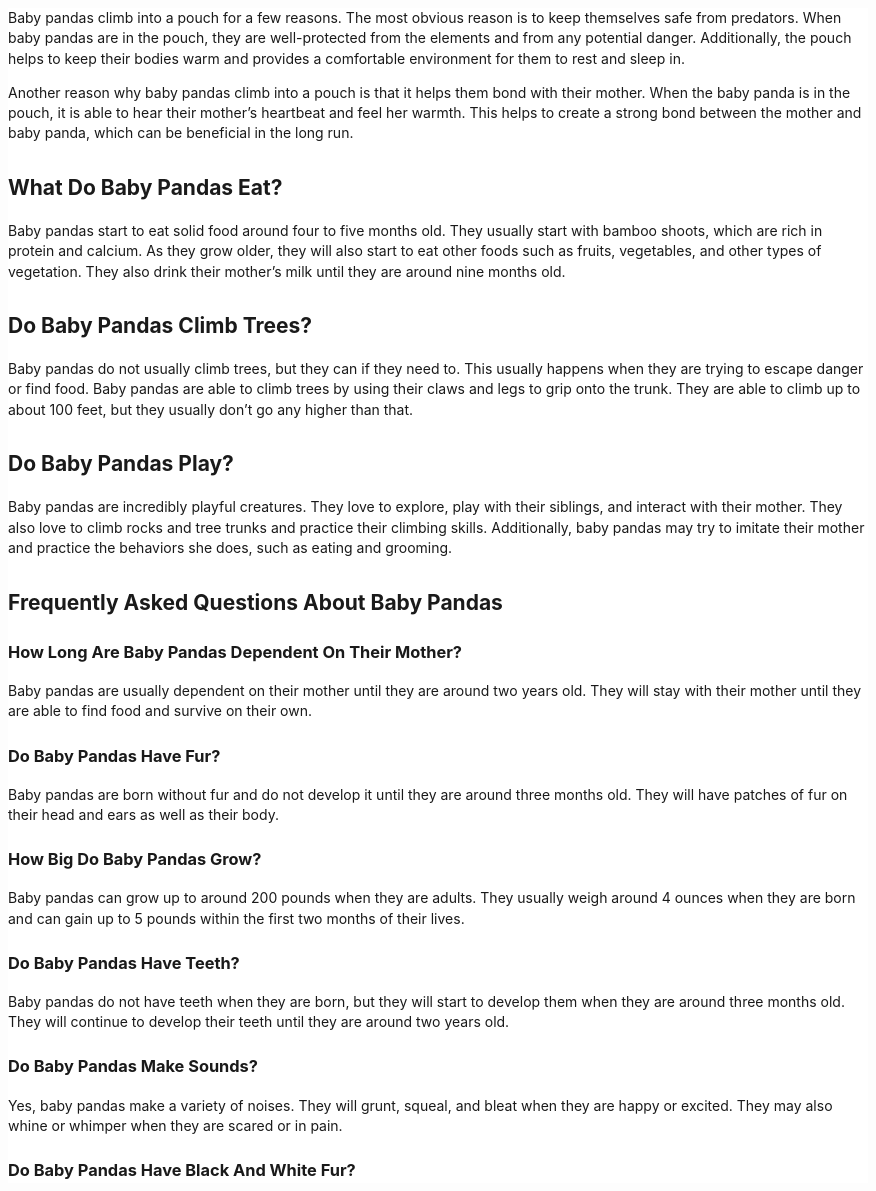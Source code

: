<p>Baby pandas climb into a pouch for a few reasons. The most obvious reason is to keep themselves safe from predators. When baby pandas are in the pouch, they are well-protected from the elements and from any potential danger. Additionally, the pouch helps to keep their bodies warm and provides a comfortable environment for them to rest and sleep in.</p>

<p>Another reason why baby pandas climb into a pouch is that it helps them bond with their mother. When the baby panda is in the pouch, it is able to hear their mother’s heartbeat and feel her warmth. This helps to create a strong bond between the mother and baby panda, which can be beneficial in the long run.</p>

<h2>What Do Baby Pandas Eat?</h2>

<p>Baby pandas start to eat solid food around four to five months old. They usually start with bamboo shoots, which are rich in protein and calcium. As they grow older, they will also start to eat other foods such as fruits, vegetables, and other types of vegetation. They also drink their mother’s milk until they are around nine months old.</p>

<h2>Do Baby Pandas Climb Trees?</h2>

<p>Baby pandas do not usually climb trees, but they can if they need to. This usually happens when they are trying to escape danger or find food. Baby pandas are able to climb trees by using their claws and legs to grip onto the trunk. They are able to climb up to about 100 feet, but they usually don’t go any higher than that.</p>

<h2>Do Baby Pandas Play?</h2>

<p>Baby pandas are incredibly playful creatures. They love to explore, play with their siblings, and interact with their mother. They also love to climb rocks and tree trunks and practice their climbing skills. Additionally, baby pandas may try to imitate their mother and practice the behaviors she does, such as eating and grooming.</p>

<h2>Frequently Asked Questions About Baby Pandas</h2>

<h3>How Long Are Baby Pandas Dependent On Their Mother?</h3>

<p>Baby pandas are usually dependent on their mother until they are around two years old. They will stay with their mother until they are able to find food and survive on their own.</p>

<h3>Do Baby Pandas Have Fur?</h3>

<p>Baby pandas are born without fur and do not develop it until they are around three months old. They will have patches of fur on their head and ears as well as their body.</p>

<h3>How Big Do Baby Pandas Grow?</h3>

<p>Baby pandas can grow up to around 200 pounds when they are adults. They usually weigh around 4 ounces when they are born and can gain up to 5 pounds within the first two months of their lives.</p>

<h3>Do Baby Pandas Have Teeth?</h3>

<p>Baby pandas do not have teeth when they are born, but they will start to develop them when they are around three months old. They will continue to develop their teeth until they are around two years old.</p>

<h3>Do Baby Pandas Make Sounds?</h3>

<p>Yes, baby pandas make a variety of noises. They will grunt, squeal, and bleat when they are happy or excited. They may also whine or whimper when they are scared or in pain.</p>

<h3>Do Baby Pandas Have Black And White Fur?</h3>

